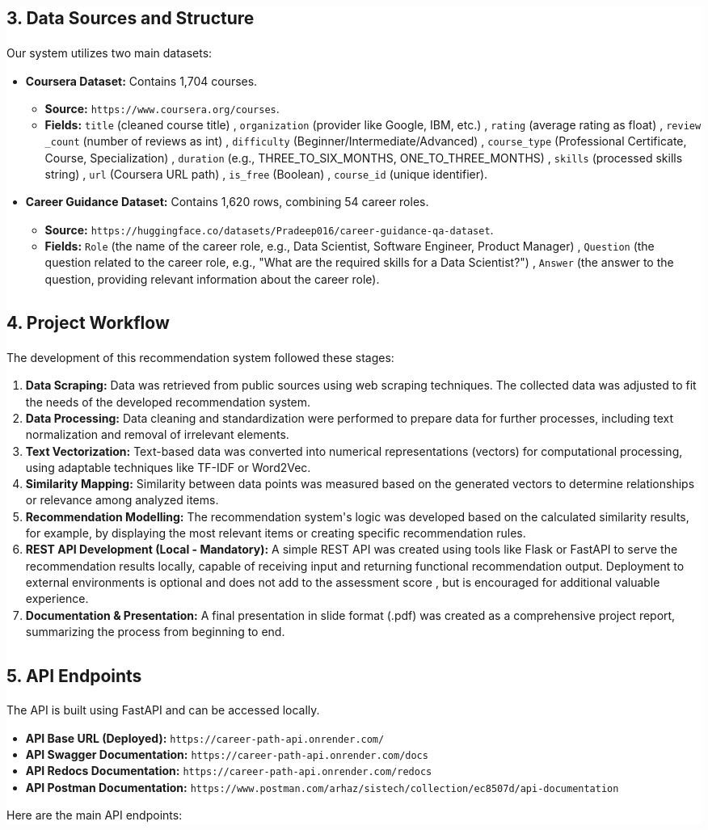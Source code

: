 ## 3. Data Sources and Structure

Our system utilizes two main datasets:

* **Coursera Dataset:** Contains 1,704 courses.
    * **Source:** `https://www.coursera.org/courses`.
    * **Fields:** `title` (cleaned course title) , `organization` (provider like Google, IBM, etc.) , `rating` (average rating as float) , `review_count` (number of reviews as int) , `difficulty` (Beginner/Intermediate/Advanced) , `course_type` (Professional Certificate, Course, Specialization) , `duration` (e.g., THREE_TO_SIX_MONTHS, ONE_TO_THREE_MONTHS) , `skills` (processed skills string) , `url` (Coursera URL path) , `is_free` (Boolean) , `course_id` (unique identifier).

* **Career Guidance Dataset:** Contains 1,620 rows, combining 54 career roles.
    * **Source:** `https://huggingface.co/datasets/Pradeep016/career-guidance-qa-dataset`.
    * **Fields:** `Role` (the name of the career role, e.g., Data Scientist, Software Engineer, Product Manager) , `Question` (the question related to the career role, e.g., "What are the required skills for a Data Scientist?") , `Answer` (the answer to the question, providing relevant information about the career role).

## 4. Project Workflow

The development of this recommendation system followed these stages:

1.  **Data Scraping:** Data was retrieved from public sources using web scraping techniques. The collected data was adjusted to fit the needs of the developed recommendation system.
2.  **Data Processing:** Data cleaning and standardization were performed to prepare data for further processes, including text normalization and removal of irrelevant elements.
3.  **Text Vectorization:** Text-based data was converted into numerical representations (vectors) for computational processing, using adaptable techniques like TF-IDF or Word2Vec.
4.  **Similarity Mapping:** Similarity between data points was measured based on the generated vectors to determine relationships or relevance among analyzed items.
5.  **Recommendation Modelling:** The recommendation system's logic was developed based on the calculated similarity results, for example, by displaying the most relevant items or creating specific recommendation rules.
6.  **REST API Development (Local - Mandatory):** A simple REST API was created using tools like Flask or FastAPI to serve the recommendation results locally, capable of receiving input and returning functional recommendation output. Deployment to external environments is optional and does not add to the assessment score , but is encouraged for additional valuable experience.
7.  **Documentation & Presentation:** A final presentation in slide format (.pdf) was created as a comprehensive project report, summarizing the process from beginning to end.

## 5. API Endpoints

The API is built using FastAPI and can be accessed locally.

* **API Base URL (Deployed):** `https://career-path-api.onrender.com/` 
* **API Swagger Documentation:** `https://career-path-api.onrender.com/docs` 
* **API Redocs Documentation:** `https://career-path-api.onrender.com/redocs`
* **API Postman Documentation:** `https://www.postman.com/arhaz/sistech/collection/ec8507d/api-documentation` 

Here are the main API endpoints:
